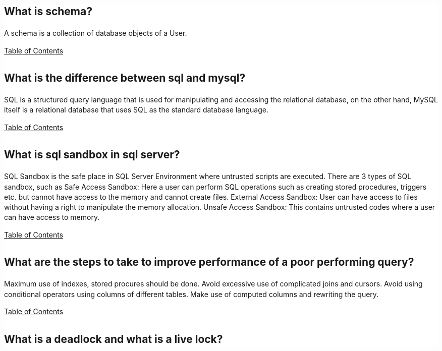 ## What is schema?
A schema is a collection of database objects of a User.

[Table of Contents](#SQL)

## What is the difference between sql and mysql?
SQL is a structured query language that is used for manipulating and accessing the relational database, on the other hand, MySQL itself is a relational database that uses SQL as the standard database language.

[Table of Contents](#SQL)

## What is sql sandbox in sql server?
SQL Sandbox is the safe place in SQL Server Environment where untrusted scripts are executed. There are 3 types of SQL sandbox, such as
Safe Access Sandbox: Here a user can perform SQL operations such as creating stored procedures, triggers etc. but cannot have access to the memory and cannot create files.
External Access Sandbox: User can have access to files without having a right to manipulate the memory allocation.
Unsafe Access Sandbox: This contains untrusted codes where a user can have access to memory.

[Table of Contents](#SQL)

## What are the steps to take to improve performance of a poor performing query?
Maximum use of indexes, stored procures should be done.
Avoid excessive use of complicated joins and cursors.
Avoid using conditional operators using columns of different tables.
Make use of computed columns and rewriting the query.

[Table of Contents](#SQL)

## What is a deadlock and what is a live lock?
